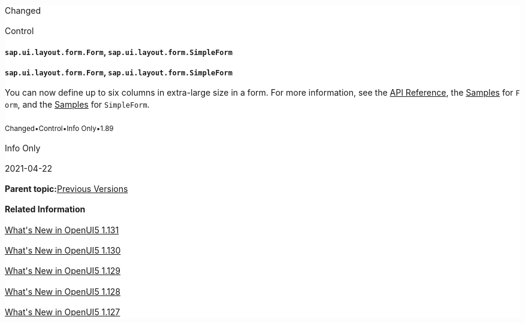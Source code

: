 </td>
<td valign="top">

Changed 

</td>
<td valign="top">

Control 

</td>
<td valign="top">

**`sap.ui.layout.form.Form`, `sap.ui.layout.form.SimpleForm`** 

</td>
<td valign="top">

**`sap.ui.layout.form.Form`, `sap.ui.layout.form.SimpleForm`**

You can now define up to six columns in extra-large size in a form. For more information, see the [API Reference](https://sdk.openui5.org/api/sap.ui.layout.form.ColumnsXL), the [Samples](https://sdk.openui5.org/entity/sap.ui.layout.form.Form) for `Form`, and the [Samples](https://sdk.openui5.org/entity/sap.ui.layout.form.SimpleForm) for `SimpleForm`.

<sub>Changed•Control•Info Only•1.89</sub>

</td>
<td valign="top">

Info Only 

</td>
<td valign="top">

2021-04-22

</td>
</tr>
</table>

**Parent topic:**[Previous Versions](Previous_Versions_6660a59.md "")

**Related Information**  


[What's New in OpenUI5 1.131](What_s_New_in_OpenUI5_1_131_7d24d94.md "With this release OpenUI5 is upgraded from version 1.130 to 1.131.")

[What's New in OpenUI5 1.130](What_s_New_in_OpenUI5_1_130_85609d4.md "With this release OpenUI5 is upgraded from version 1.129 to 1.130.")

[What's New in OpenUI5 1.129](What_s_New_in_OpenUI5_1_129_d22b8af.md "With this release OpenUI5 is upgraded from version 1.128 to 1.129.")

[What's New in OpenUI5 1.128](What_s_New_in_OpenUI5_1_128_1f76220.md "With this release OpenUI5 is upgraded from version 1.127 to 1.128.")

[What's New in OpenUI5 1.127](What_s_New_in_OpenUI5_1_127_e5e1317.md "With this release OpenUI5 is upgraded from version 1.126 to 1.127.")
